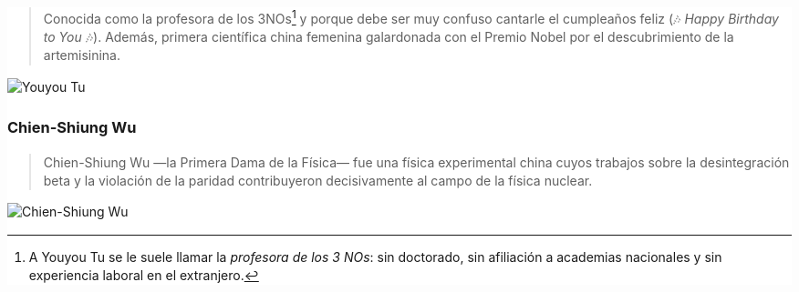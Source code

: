 > Conocida como la profesora de los 3NOs[^3] y porque debe ser muy confuso cantarle el cumpleaños feliz (🎶 *Happy Birthday to You* 🎶). Además, primera científica china femenina galardonada con el Premio Nobel por el descubrimiento de la artemisinina.

[^3]: A Youyou Tu se le suele llamar la *profesora de los 3 NOs*: sin doctorado, sin afiliación a academias nacionales y sin experiencia laboral en el extranjero.

![Youyou Tu](https://miro.medium.com/v2/resize:fit:720/format:webp/1*r4ueG8K3mBXyLx3yOCDb9g.png "[**Efeméride** en ***Mujeres con ciencia***](https://mujeresconciencia.com/2015/12/30/youyou-tu-quimica-farmaceutica/). Fuente original: [https://medium.com/sci-illustrate-stories/youyou-tu-4bb7cecbfc29](https://medium.com/sci-illustrate-stories/youyou-tu-4bb7cecbfc29?source=friends_link&sk=13471183b61641350d711a7721813418).")

### Chien-Shiung Wu

> Chien-Shiung Wu &mdash;la Primera Dama de la Física&mdash; fue una física experimental china cuyos trabajos sobre la desintegración beta y la violación de la paridad contribuyeron decisivamente al campo de la física nuclear.

![Chien-Shiung Wu](https://miro.medium.com/v2/resize:fit:720/1*kAXDSKCg5UbBOUcBH8JJoA.gif "[**Efeméride** en ***Mujeres con ciencia***](https://mujeresconciencia.com/2014/05/31/chien-shiung-wu-la-madame-curie-china/). Fuente original: [https://medium.com/sci-illustrate-stories/chien-shiung-wu-135f0b915a9a](https://medium.com/sci-illustrate-stories/chien-shiung-wu-135f0b915a9a?source=friends_link&sk=59b865ca2c3886e99bf5bd6b29edf25f).")

[^1]: Ordenadas alfabéticamente por apellido.
[^2]: Aparte de la fuente original de [**Sci-Illustrate Stories**](https://medium.com/sci-illustrate-stories), hemos incluido la **efeméride** correspondiente de [***Mujeres con ciencia***](https://mujeresconciencia.com) siempre que ha sido posible.